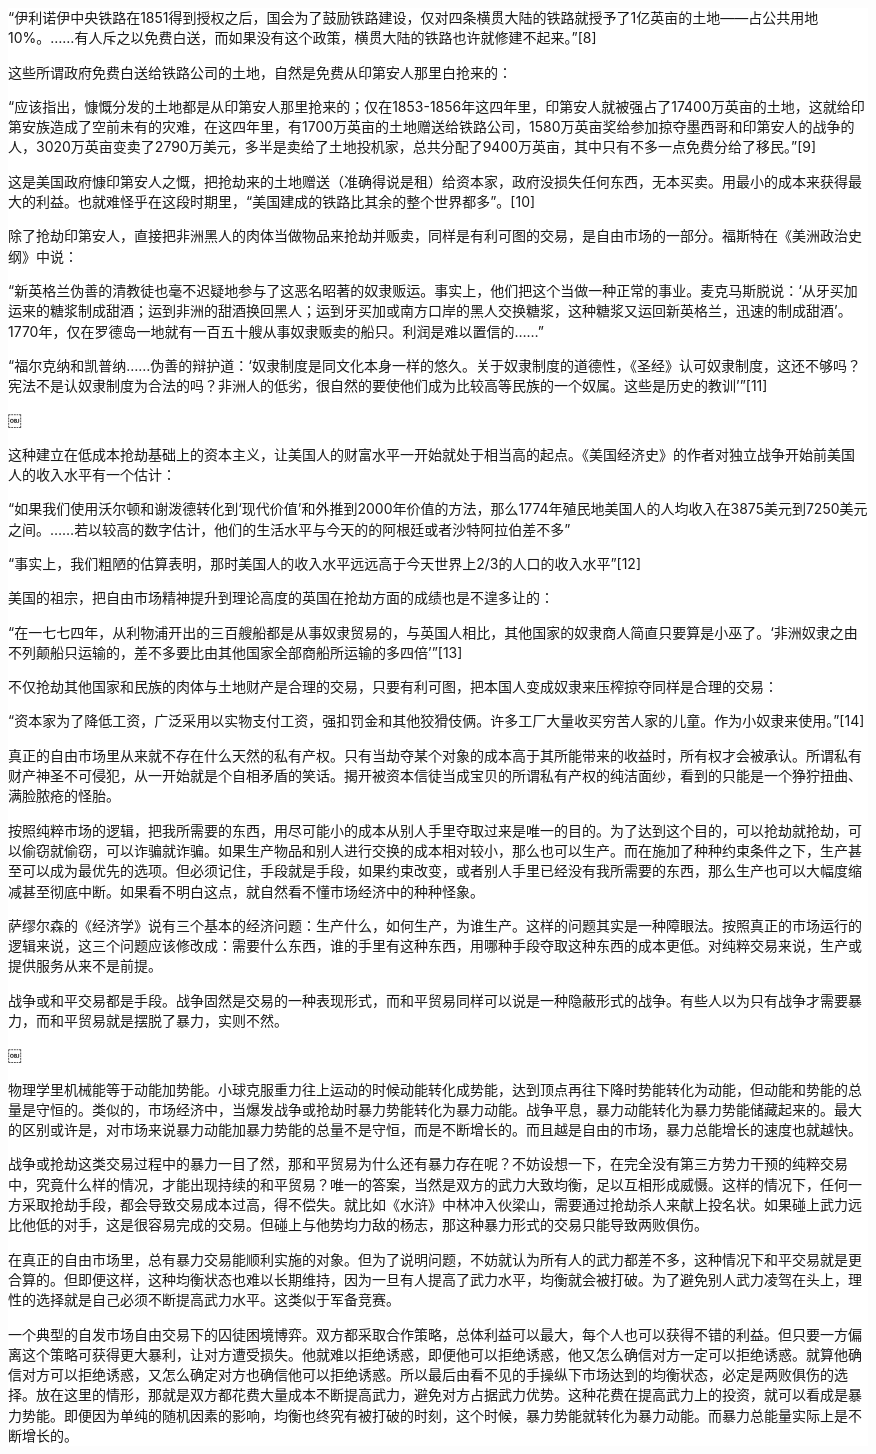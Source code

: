 “伊利诺伊中央铁路在1851得到授权之后，国会为了鼓励铁路建设，仅对四条横贯大陆的铁路就授予了1亿英亩的土地——占公共用地10%。……有人斥之以免费白送，而如果没有这个政策，横贯大陆的铁路也许就修建不起来。”[8]

这些所谓政府免费白送给铁路公司的土地，自然是免费从印第安人那里白抢来的：

“应该指出，慷慨分发的土地都是从印第安人那里抢来的；仅在1853-1856年这四年里，印第安人就被强占了17400万英亩的土地，这就给印第安族造成了空前未有的灾难，在这四年里，有1700万英亩的土地赠送给铁路公司，1580万英亩奖给参加掠夺墨西哥和印第安人的战争的人，3020万英亩变卖了2790万美元，多半是卖给了土地投机家，总共分配了9400万英亩，其中只有不多一点免费分给了移民。”[9]

这是美国政府慷印第安人之慨，把抢劫来的土地赠送（准确得说是租）给资本家，政府没损失任何东西，无本买卖。用最小的成本来获得最大的利益。也就难怪乎在这段时期里，“美国建成的铁路比其余的整个世界都多”。[10]

除了抢劫印第安人，直接把非洲黑人的肉体当做物品来抢劫并贩卖，同样是有利可图的交易，是自由市场的一部分。福斯特在《美洲政治史纲》中说：

“新英格兰伪善的清教徒也毫不迟疑地参与了这恶名昭著的奴隶贩运。事实上，他们把这个当做一种正常的事业。麦克马斯脱说：‘从牙买加运来的糖浆制成甜酒；运到非洲的甜酒换回黑人；运到牙买加或南方口岸的黑人交换糖浆，这种糖浆又运回新英格兰，迅速的制成甜酒’。1770年，仅在罗德岛一地就有一百五十艘从事奴隶贩卖的船只。利润是难以置信的……”

“福尔克纳和凯普纳……伪善的辩护道：‘奴隶制度是同文化本身一样的悠久。关于奴隶制度的道德性，《圣经》认可奴隶制度，这还不够吗？宪法不是认奴隶制度为合法的吗？非洲人的低劣，很自然的要使他们成为比较高等民族的一个奴属。这些是历史的教训’”[11]

￼

这种建立在低成本抢劫基础上的资本主义，让美国人的财富水平一开始就处于相当高的起点。《美国经济史》的作者对独立战争开始前美国人的收入水平有一个估计：

“如果我们使用沃尔顿和谢泼德转化到‘现代价值’和外推到2000年价值的方法，那么1774年殖民地美国人的人均收入在3875美元到7250美元之间。……若以较高的数字估计，他们的生活水平与今天的的阿根廷或者沙特阿拉伯差不多”

“事实上，我们粗陋的估算表明，那时美国人的收入水平远远高于今天世界上2/3的人口的收入水平”[12]

美国的祖宗，把自由市场精神提升到理论高度的英国在抢劫方面的成绩也是不遑多让的：

“在一七七四年，从利物浦开出的三百艘船都是从事奴隶贸易的，与英国人相比，其他国家的奴隶商人简直只要算是小巫了。‘非洲奴隶之由不列颠船只运输的，差不多要比由其他国家全部商船所运输的多四倍’”[13]

不仅抢劫其他国家和民族的肉体与土地财产是合理的交易，只要有利可图，把本国人变成奴隶来压榨掠夺同样是合理的交易：

“资本家为了降低工资，广泛采用以实物支付工资，强扣罚金和其他狡猾伎俩。许多工厂大量收买穷苦人家的儿童。作为小奴隶来使用。”[14]

真正的自由市场里从来就不存在什么天然的私有产权。只有当劫夺某个对象的成本高于其所能带来的收益时，所有权才会被承认。所谓私有财产神圣不可侵犯，从一开始就是个自相矛盾的笑话。揭开被资本信徒当成宝贝的所谓私有产权的纯洁面纱，看到的只能是一个狰狞扭曲、满脸脓疮的怪胎。

按照纯粹市场的逻辑，把我所需要的东西，用尽可能小的成本从别人手里夺取过来是唯一的目的。为了达到这个目的，可以抢劫就抢劫，可以偷窃就偷窃，可以诈骗就诈骗。如果生产物品和别人进行交换的成本相对较小，那么也可以生产。而在施加了种种约束条件之下，生产甚至可以成为最优先的选项。但必须记住，手段就是手段，如果约束改变，或者别人手里已经没有我所需要的东西，那么生产也可以大幅度缩减甚至彻底中断。如果看不明白这点，就自然看不懂市场经济中的种种怪象。

萨缪尔森的《经济学》说有三个基本的经济问题：生产什么，如何生产，为谁生产。这样的问题其实是一种障眼法。按照真正的市场运行的逻辑来说，这三个问题应该修改成：需要什么东西，谁的手里有这种东西，用哪种手段夺取这种东西的成本更低。对纯粹交易来说，生产或提供服务从来不是前提。

战争或和平交易都是手段。战争固然是交易的一种表现形式，而和平贸易同样可以说是一种隐蔽形式的战争。有些人以为只有战争才需要暴力，而和平贸易就是摆脱了暴力，实则不然。

￼

物理学里机械能等于动能加势能。小球克服重力往上运动的时候动能转化成势能，达到顶点再往下降时势能转化为动能，但动能和势能的总量是守恒的。类似的，市场经济中，当爆发战争或抢劫时暴力势能转化为暴力动能。战争平息，暴力动能转化为暴力势能储藏起来的。最大的区别或许是，对市场来说暴力动能加暴力势能的总量不是守恒，而是不断增长的。而且越是自由的市场，暴力总能增长的速度也就越快。

战争或抢劫这类交易过程中的暴力一目了然，那和平贸易为什么还有暴力存在呢？不妨设想一下，在完全没有第三方势力干预的纯粹交易中，究竟什么样的情况，才能出现持续的和平贸易？唯一的答案，当然是双方的武力大致均衡，足以互相形成威慑。这样的情况下，任何一方采取抢劫手段，都会导致交易成本过高，得不偿失。就比如《水浒》中林冲入伙梁山，需要通过抢劫杀人来献上投名状。如果碰上武力远比他低的对手，这是很容易完成的交易。但碰上与他势均力敌的杨志，那这种暴力形式的交易只能导致两败俱伤。

在真正的自由市场里，总有暴力交易能顺利实施的对象。但为了说明问题，不妨就认为所有人的武力都差不多，这种情况下和平交易就是更合算的。但即便这样，这种均衡状态也难以长期维持，因为一旦有人提高了武力水平，均衡就会被打破。为了避免别人武力凌驾在头上，理性的选择就是自己必须不断提高武力水平。这类似于军备竞赛。

一个典型的自发市场自由交易下的囚徒困境博弈。双方都采取合作策略，总体利益可以最大，每个人也可以获得不错的利益。但只要一方偏离这个策略可获得更大暴利，让对方遭受损失。他就难以拒绝诱惑，即便他可以拒绝诱惑，他又怎么确信对方一定可以拒绝诱惑。就算他确信对方可以拒绝诱惑，又怎么确定对方也确信他可以拒绝诱惑。所以最后由看不见的手操纵下市场达到的均衡状态，必定是两败俱伤的选择。放在这里的情形，那就是双方都花费大量成本不断提高武力，避免对方占据武力优势。这种花费在提高武力上的投资，就可以看成是暴力势能。即便因为单纯的随机因素的影响，均衡也终究有被打破的时刻，这个时候，暴力势能就转化为暴力动能。而暴力总能量实际上是不断增长的。
